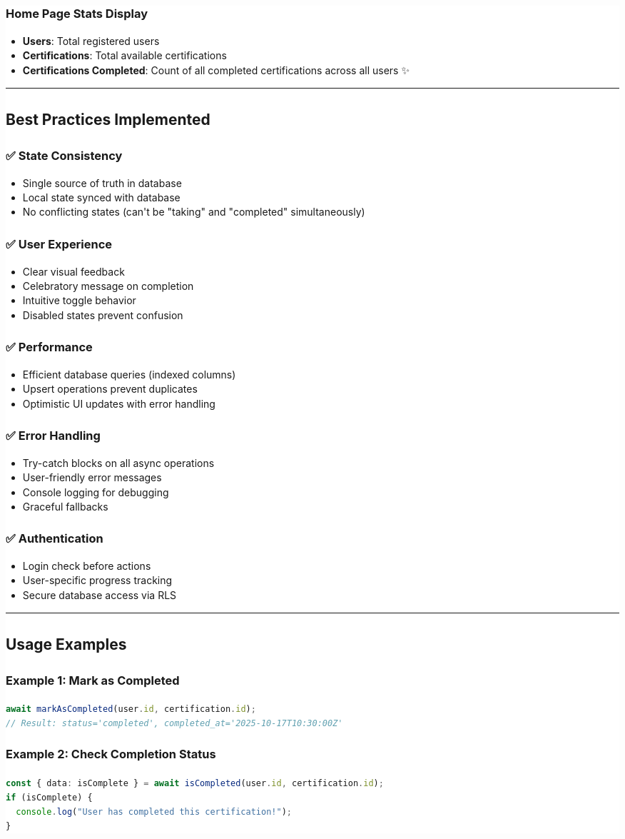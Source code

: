 ### Home Page Stats Display
- **Users**: Total registered users
- **Certifications**: Total available certifications
- **Certifications Completed**: Count of all completed certifications across all users ✨

---

## Best Practices Implemented

### ✅ **State Consistency**
- Single source of truth in database
- Local state synced with database
- No conflicting states (can't be "taking" and "completed" simultaneously)

### ✅ **User Experience**
- Clear visual feedback
- Celebratory message on completion
- Intuitive toggle behavior
- Disabled states prevent confusion

### ✅ **Performance**
- Efficient database queries (indexed columns)
- Upsert operations prevent duplicates
- Optimistic UI updates with error handling

### ✅ **Error Handling**
- Try-catch blocks on all async operations
- User-friendly error messages
- Console logging for debugging
- Graceful fallbacks

### ✅ **Authentication**
- Login check before actions
- User-specific progress tracking
- Secure database access via RLS

---

## Usage Examples

### Example 1: Mark as Completed
```typescript
await markAsCompleted(user.id, certification.id);
// Result: status='completed', completed_at='2025-10-17T10:30:00Z'
```

### Example 2: Check Completion Status
```typescript
const { data: isComplete } = await isCompleted(user.id, certification.id);
if (isComplete) {
  console.log("User has completed this certification!");
}
```
